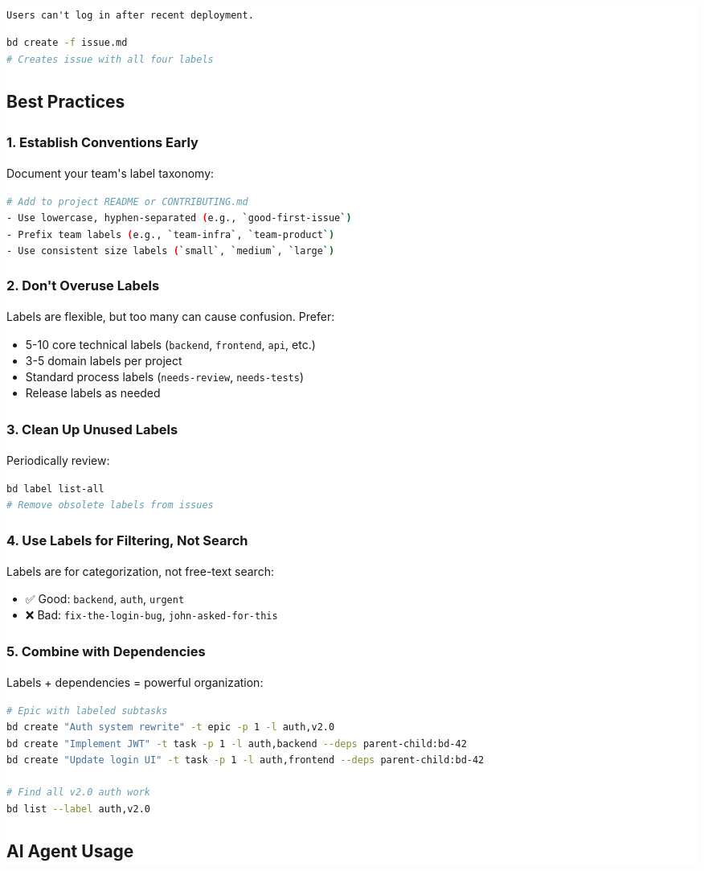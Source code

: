 ```markdown
Users can't log in after recent deployment.
```

```bash
bd create -f issue.md
# Creates issue with all four labels
```

## Best Practices

### 1. Establish Conventions Early
Document your team's label taxonomy:
```bash
# Add to project README or CONTRIBUTING.md
- Use lowercase, hyphen-separated (e.g., `good-first-issue`)
- Prefix team labels (e.g., `team-infra`, `team-product`)
- Use consistent size labels (`small`, `medium`, `large`)
```

### 2. Don't Overuse Labels
Labels are flexible, but too many can cause confusion. Prefer:
- 5-10 core technical labels (`backend`, `frontend`, `api`, etc.)
- 3-5 domain labels per project
- Standard process labels (`needs-review`, `needs-tests`)
- Release labels as needed

### 3. Clean Up Unused Labels
Periodically review:
```bash
bd label list-all
# Remove obsolete labels from issues
```

### 4. Use Labels for Filtering, Not Search
Labels are for categorization, not free-text search:
- ✅ Good: `backend`, `auth`, `urgent`
- ❌ Bad: `fix-the-login-bug`, `john-asked-for-this`

### 5. Combine with Dependencies
Labels + dependencies = powerful organization:
```bash
# Epic with labeled subtasks
bd create "Auth system rewrite" -t epic -p 1 -l auth,v2.0
bd create "Implement JWT" -t task -p 1 -l auth,backend --deps parent-child:bd-42
bd create "Update login UI" -t task -p 1 -l auth,frontend --deps parent-child:bd-42

# Find all v2.0 auth work
bd list --label auth,v2.0
```

## AI Agent Usage
